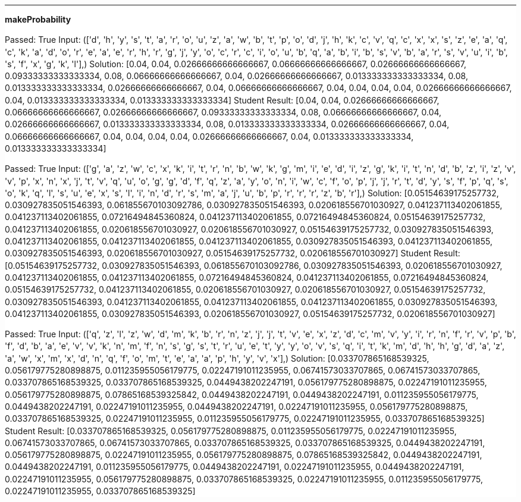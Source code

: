 
---
**makeProbability**
 
Passed: True
Input: (['d', 'h', 'y', 's', 't', 'a', 'r', 'o', 'u', 'z', 'a', 'w', 'b', 't', 'p', 'o', 'd', 'j', 'h', 'k', 'c', 'v', 'q', 'c', 'x', 'x', 's', 'z', 'e', 'a', 'q', 'c', 'k', 'a', 'd', 'o', 'r', 'e', 'a', 'e', 'r', 'h', 'r', 'g', 'j', 'y', 'o', 'c', 'r', 'c', 'i', 'o', 'u', 'b', 'q', 'a', 'b', 'i', 'b', 's', 'v', 'b', 'a', 'r', 's', 'v', 'u', 'i', 'b', 's', 'f', 'x', 'g', 'k', 'l'],)
Solution: [0.04, 0.04, 0.02666666666666667, 0.06666666666666667, 0.02666666666666667, 0.09333333333333334, 0.08, 0.06666666666666667, 0.04, 0.02666666666666667, 0.013333333333333334, 0.08, 0.013333333333333334, 0.02666666666666667, 0.04, 0.06666666666666667, 0.04, 0.04, 0.04, 0.04, 0.02666666666666667, 0.04, 0.013333333333333334, 0.013333333333333334] 
Student Result: [0.04, 0.04, 0.02666666666666667, 0.06666666666666667, 0.02666666666666667, 0.09333333333333334, 0.08, 0.06666666666666667, 0.04, 0.02666666666666667, 0.013333333333333334, 0.08, 0.013333333333333334, 0.02666666666666667, 0.04, 0.06666666666666667, 0.04, 0.04, 0.04, 0.04, 0.02666666666666667, 0.04, 0.013333333333333334, 0.013333333333333334]

 
Passed: True
Input: (['g', 'a', 'z', 'w', 'c', 'x', 'k', 'i', 't', 'r', 'n', 'b', 'w', 'k', 'g', 'm', 'i', 'e', 'd', 'i', 'z', 'g', 'k', 'i', 't', 'n', 'd', 'b', 'z', 'i', 'z', 'v', 'v', 'p', 'x', 'n', 'x', 'j', 't', 'v', 'q', 'u', 'o', 'g', 'g', 'd', 'f', 'q', 'z', 'a', 'y', 'o', 'n', 'i', 'w', 'c', 'f', 'o', 'p', 'j', 'j', 'r', 't', 'd', 'y', 's', 'f', 'p', 'q', 's', 'o', 'k', 'q', 'l', 's', 'u', 'e', 'x', 's', 'l', 'i', 'n', 'd', 'r', 's', 'm', 'a', 'j', 'u', 'b', 'p', 'r', 'r', 'r', 'z', 'b', 'r'],)
Solution: [0.05154639175257732, 0.030927835051546393, 0.061855670103092786, 0.030927835051546393, 0.020618556701030927, 0.041237113402061855, 0.041237113402061855, 0.07216494845360824, 0.041237113402061855, 0.07216494845360824, 0.05154639175257732, 0.041237113402061855, 0.020618556701030927, 0.020618556701030927, 0.05154639175257732, 0.030927835051546393, 0.041237113402061855, 0.041237113402061855, 0.041237113402061855, 0.030927835051546393, 0.041237113402061855, 0.030927835051546393, 0.020618556701030927, 0.05154639175257732, 0.020618556701030927] 
Student Result: [0.05154639175257732, 0.030927835051546393, 0.061855670103092786, 0.030927835051546393, 0.020618556701030927, 0.041237113402061855, 0.041237113402061855, 0.07216494845360824, 0.041237113402061855, 0.07216494845360824, 0.05154639175257732, 0.041237113402061855, 0.020618556701030927, 0.020618556701030927, 0.05154639175257732, 0.030927835051546393, 0.041237113402061855, 0.041237113402061855, 0.041237113402061855, 0.030927835051546393, 0.041237113402061855, 0.030927835051546393, 0.020618556701030927, 0.05154639175257732, 0.020618556701030927]

 
Passed: True
Input: (['q', 'z', 'l', 'z', 'w', 'd', 'm', 'k', 'b', 'r', 'n', 'z', 'j', 'j', 't', 'v', 'e', 'x', 'z', 'd', 'c', 'm', 'v', 'y', 'i', 'r', 'n', 'f', 'r', 'v', 'p', 'b', 'f', 'd', 'b', 'a', 'e', 'v', 'v', 'k', 'n', 'm', 'f', 'n', 's', 'g', 's', 't', 'r', 'u', 'e', 't', 'y', 'y', 'o', 'v', 's', 'q', 'i', 't', 'k', 'm', 'd', 'h', 'h', 'g', 'd', 'a', 'z', 'a', 'w', 'x', 'm', 'x', 'd', 'n', 'q', 'f', 'o', 'm', 't', 'e', 'a', 'a', 'p', 'h', 'y', 'v', 'x'],)
Solution: [0.033707865168539325, 0.056179775280898875, 0.011235955056179775, 0.02247191011235955, 0.06741573033707865, 0.06741573033707865, 0.033707865168539325, 0.033707865168539325, 0.0449438202247191, 0.056179775280898875, 0.02247191011235955, 0.056179775280898875, 0.07865168539325842, 0.0449438202247191, 0.0449438202247191, 0.011235955056179775, 0.0449438202247191, 0.02247191011235955, 0.0449438202247191, 0.02247191011235955, 0.056179775280898875, 0.033707865168539325, 0.02247191011235955, 0.011235955056179775, 0.02247191011235955, 0.033707865168539325] 
Student Result: [0.033707865168539325, 0.056179775280898875, 0.011235955056179775, 0.02247191011235955, 0.06741573033707865, 0.06741573033707865, 0.033707865168539325, 0.033707865168539325, 0.0449438202247191, 0.056179775280898875, 0.02247191011235955, 0.056179775280898875, 0.07865168539325842, 0.0449438202247191, 0.0449438202247191, 0.011235955056179775, 0.0449438202247191, 0.02247191011235955, 0.0449438202247191, 0.02247191011235955, 0.056179775280898875, 0.033707865168539325, 0.02247191011235955, 0.011235955056179775, 0.02247191011235955, 0.033707865168539325]
